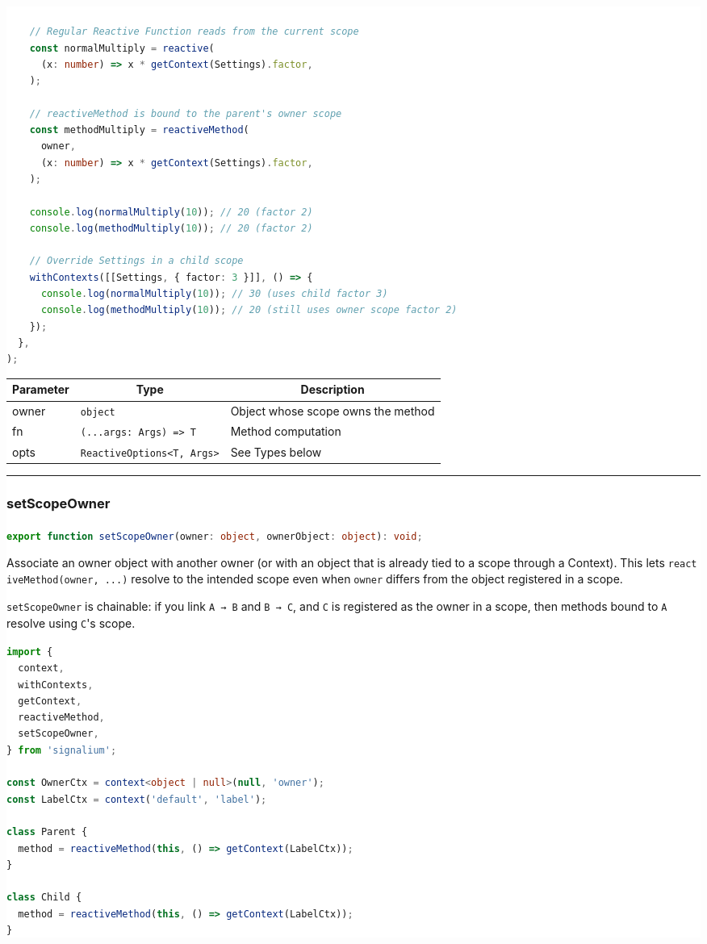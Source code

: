 ```ts

    // Regular Reactive Function reads from the current scope
    const normalMultiply = reactive(
      (x: number) => x * getContext(Settings).factor,
    );

    // reactiveMethod is bound to the parent's owner scope
    const methodMultiply = reactiveMethod(
      owner,
      (x: number) => x * getContext(Settings).factor,
    );

    console.log(normalMultiply(10)); // 20 (factor 2)
    console.log(methodMultiply(10)); // 20 (factor 2)

    // Override Settings in a child scope
    withContexts([[Settings, { factor: 3 }]], () => {
      console.log(normalMultiply(10)); // 30 (uses child factor 3)
      console.log(methodMultiply(10)); // 20 (still uses owner scope factor 2)
    });
  },
);
```

| Parameter | Type                       | Description                        |
| --------- | -------------------------- | ---------------------------------- |
| owner     | `object`                   | Object whose scope owns the method |
| fn        | `(...args: Args) => T`     | Method computation                 |
| opts      | `ReactiveOptions<T, Args>` | See Types below                    |

---

### setScopeOwner

```ts
export function setScopeOwner(owner: object, ownerObject: object): void;
```

Associate an owner object with another owner (or with an object that is already tied to a scope through a Context). This lets `reactiveMethod(owner, ...)` resolve to the intended scope even when `owner` differs from the object registered in a scope.

`setScopeOwner` is chainable: if you link `A → B` and `B → C`, and `C` is registered as the owner in a scope, then methods bound to `A` resolve using `C`'s scope.

```ts
import {
  context,
  withContexts,
  getContext,
  reactiveMethod,
  setScopeOwner,
} from 'signalium';

const OwnerCtx = context<object | null>(null, 'owner');
const LabelCtx = context('default', 'label');

class Parent {
  method = reactiveMethod(this, () => getContext(LabelCtx));
}

class Child {
  method = reactiveMethod(this, () => getContext(LabelCtx));
}
```